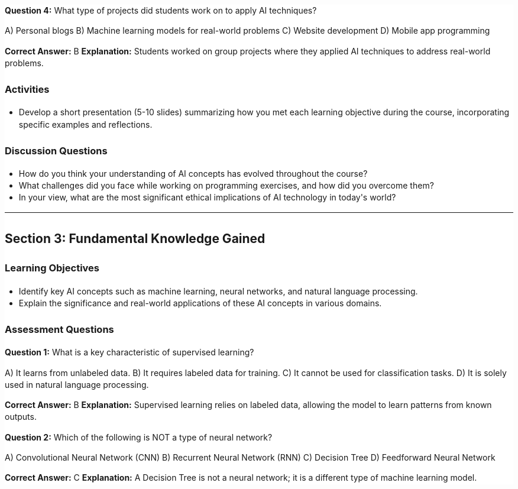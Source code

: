 **Question 4:** What type of projects did students work on to apply AI techniques?

  A) Personal blogs
  B) Machine learning models for real-world problems
  C) Website development
  D) Mobile app programming

**Correct Answer:** B
**Explanation:** Students worked on group projects where they applied AI techniques to address real-world problems.

### Activities
- Develop a short presentation (5-10 slides) summarizing how you met each learning objective during the course, incorporating specific examples and reflections.

### Discussion Questions
- How do you think your understanding of AI concepts has evolved throughout the course?
- What challenges did you face while working on programming exercises, and how did you overcome them?
- In your view, what are the most significant ethical implications of AI technology in today's world?

---

## Section 3: Fundamental Knowledge Gained

### Learning Objectives
- Identify key AI concepts such as machine learning, neural networks, and natural language processing.
- Explain the significance and real-world applications of these AI concepts in various domains.

### Assessment Questions

**Question 1:** What is a key characteristic of supervised learning?

  A) It learns from unlabeled data.
  B) It requires labeled data for training.
  C) It cannot be used for classification tasks.
  D) It is solely used in natural language processing.

**Correct Answer:** B
**Explanation:** Supervised learning relies on labeled data, allowing the model to learn patterns from known outputs.

**Question 2:** Which of the following is NOT a type of neural network?

  A) Convolutional Neural Network (CNN)
  B) Recurrent Neural Network (RNN)
  C) Decision Tree
  D) Feedforward Neural Network

**Correct Answer:** C
**Explanation:** A Decision Tree is not a neural network; it is a different type of machine learning model.
